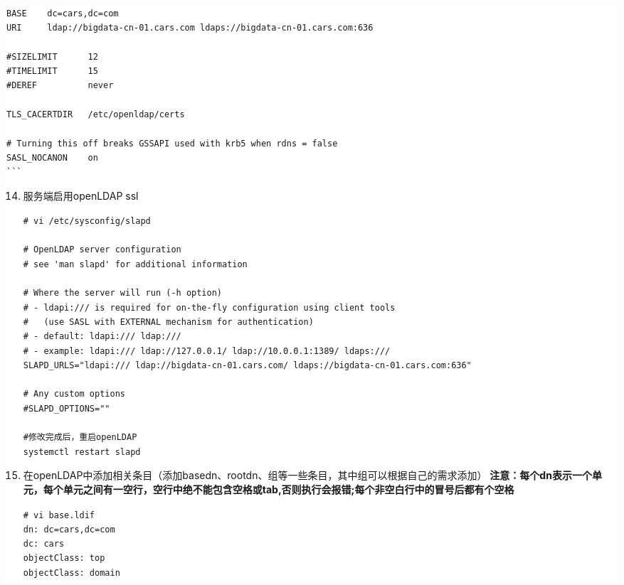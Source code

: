     BASE    dc=cars,dc=com
    URI     ldap://bigdata-cn-01.cars.com ldaps://bigdata-cn-01.cars.com:636

    #SIZELIMIT      12
    #TIMELIMIT      15
    #DEREF          never

    TLS_CACERTDIR   /etc/openldap/certs

    # Turning this off breaks GSSAPI used with krb5 when rdns = false
    SASL_NOCANON    on
    ```
14. 服务端启用openLDAP ssl
    ```
    # vi /etc/sysconfig/slapd
     
    # OpenLDAP server configuration
    # see 'man slapd' for additional information
     
    # Where the server will run (-h option)
    # - ldapi:/// is required for on-the-fly configuration using client tools
    #   (use SASL with EXTERNAL mechanism for authentication)
    # - default: ldapi:/// ldap:///
    # - example: ldapi:/// ldap://127.0.0.1/ ldap://10.0.0.1:1389/ ldaps:///
    SLAPD_URLS="ldapi:/// ldap://bigdata-cn-01.cars.com/ ldaps://bigdata-cn-01.cars.com:636"
     
    # Any custom options
    #SLAPD_OPTIONS=""
     
    #修改完成后，重启openLDAP
    systemctl restart slapd
    ```
15. 在openLDAP中添加相关条目（添加basedn、rootdn、组等一些条目，其中组可以根据自己的需求添加）
    **注意：每个dn表示一个单元，每个单元之间有一空行，空行中绝不能包含空格或tab,否则执行会报错;每个非空白行中的冒号后都有个空格**
    ```
    # vi base.ldif
    dn: dc=cars,dc=com
    dc: cars
    objectClass: top
    objectClass: domain

